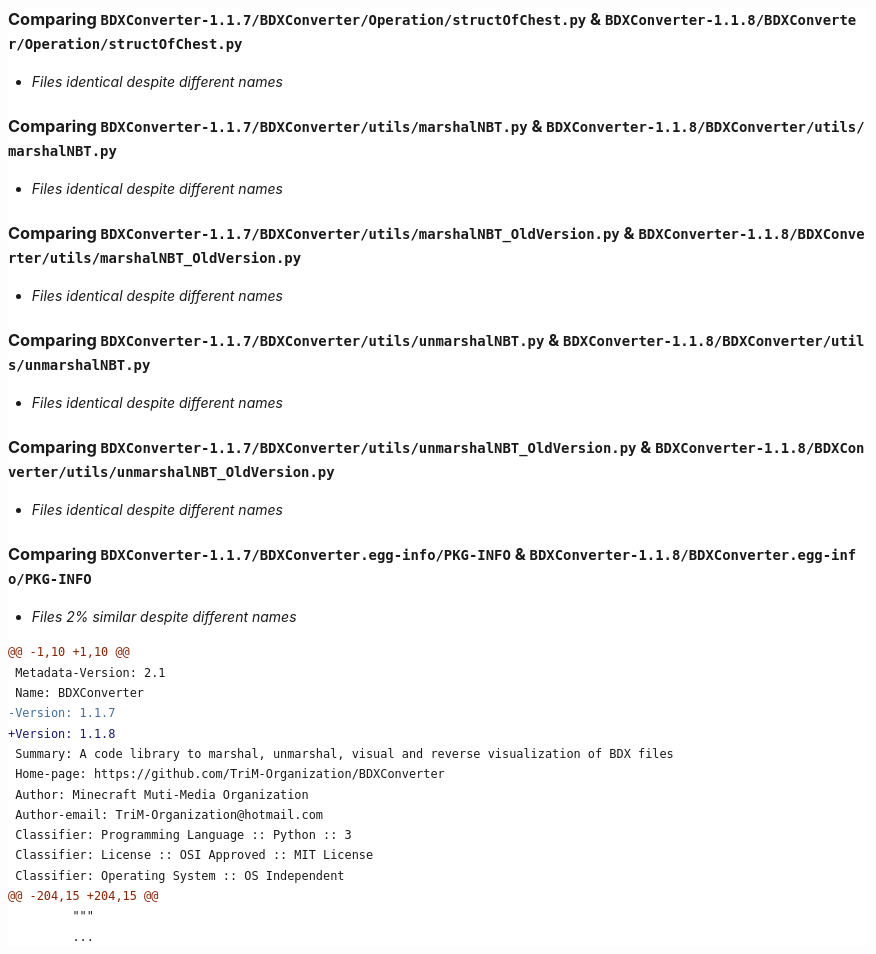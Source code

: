 ### Comparing `BDXConverter-1.1.7/BDXConverter/Operation/structOfChest.py` & `BDXConverter-1.1.8/BDXConverter/Operation/structOfChest.py`

 * *Files identical despite different names*

### Comparing `BDXConverter-1.1.7/BDXConverter/utils/marshalNBT.py` & `BDXConverter-1.1.8/BDXConverter/utils/marshalNBT.py`

 * *Files identical despite different names*

### Comparing `BDXConverter-1.1.7/BDXConverter/utils/marshalNBT_OldVersion.py` & `BDXConverter-1.1.8/BDXConverter/utils/marshalNBT_OldVersion.py`

 * *Files identical despite different names*

### Comparing `BDXConverter-1.1.7/BDXConverter/utils/unmarshalNBT.py` & `BDXConverter-1.1.8/BDXConverter/utils/unmarshalNBT.py`

 * *Files identical despite different names*

### Comparing `BDXConverter-1.1.7/BDXConverter/utils/unmarshalNBT_OldVersion.py` & `BDXConverter-1.1.8/BDXConverter/utils/unmarshalNBT_OldVersion.py`

 * *Files identical despite different names*

### Comparing `BDXConverter-1.1.7/BDXConverter.egg-info/PKG-INFO` & `BDXConverter-1.1.8/BDXConverter.egg-info/PKG-INFO`

 * *Files 2% similar despite different names*

```diff
@@ -1,10 +1,10 @@
 Metadata-Version: 2.1
 Name: BDXConverter
-Version: 1.1.7
+Version: 1.1.8
 Summary: A code library to marshal, unmarshal, visual and reverse visualization of BDX files
 Home-page: https://github.com/TriM-Organization/BDXConverter
 Author: Minecraft Muti-Media Organization
 Author-email: TriM-Organization@hotmail.com
 Classifier: Programming Language :: Python :: 3
 Classifier: License :: OSI Approved :: MIT License
 Classifier: Operating System :: OS Independent
@@ -204,15 +204,15 @@
         """
         ...
 ```
 